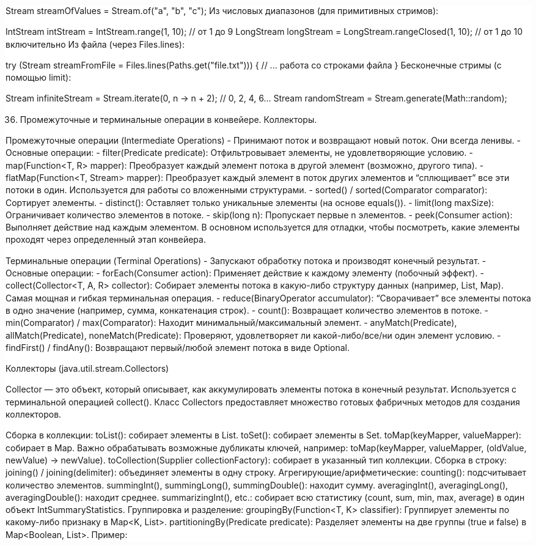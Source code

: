 Stream<String> streamOfValues = Stream.of("a", "b", "c");
Из числовых диапазонов (для примитивных стримов):

IntStream intStream = IntStream.range(1, 10); // от 1 до 9
LongStream longStream = LongStream.rangeClosed(1, 10); // от 1 до 10 включительно
Из файла (через Files.lines):

try (Stream<String> streamFromFile = Files.lines(Paths.get("file.txt"))) {
// ... работа со строками файла
}
Бесконечные стримы (с помощью limit):

Stream<Integer> infiniteStream = Stream.iterate(0, n -> n + 2); // 0, 2, 4, 6...
Stream<Double> randomStream = Stream.generate(Math::random);

36. Промежуточные и терминальные операции в конвейере. Коллекторы.

Промежуточные операции (Intermediate Operations) - Принимают поток и возвращают новый поток. Они всегда ленивы. - Основные операции: - filter(Predicate<T> predicate): Отфильтровывает элементы, не удовлетворяющие условию. - map(Function<T, R> mapper): Преобразует каждый элемент потока в другой элемент (возможно, другого типа). - flatMap(Function<T, Stream<R>> mapper): Преобразует каждый элемент в поток других элементов и “сплющивает” все эти потоки в один. Используется для работы со вложенными структурами. - sorted() / sorted(Comparator<T> comparator): Сортирует элементы. - distinct(): Оставляет только уникальные элементы (на основе equals()). - limit(long maxSize): Ограничивает количество элементов в потоке. - skip(long n): Пропускает первые n элементов. - peek(Consumer<T> action): Выполняет действие над каждым элементом. В основном используется для отладки, чтобы посмотреть, какие элементы проходят через определенный этап конвейера.

Терминальные операции (Terminal Operations) - Запускают обработку потока и производят конечный результат. - Основные операции: - forEach(Consumer<T> action): Применяет действие к каждому элементу (побочный эффект). - collect(Collector<T, A, R> collector): Собирает элементы потока в какую-либо структуру данных (например, List, Map). Самая мощная и гибкая терминальная операция. - reduce(BinaryOperator<T> accumulator): “Сворачивает” все элементы потока в одно значение (например, сумма, конкатенация строк). - count(): Возвращает количество элементов в потоке. - min(Comparator) / max(Comparator): Находит минимальный/максимальный элемент. - anyMatch(Predicate), allMatch(Predicate), noneMatch(Predicate): Проверяют, удовлетворяет ли какой-либо/все/ни один элемент условию. - findFirst() / findAny(): Возвращают первый/любой элемент потока в виде Optional.

Коллекторы (java.util.stream.Collectors)

Collector — это объект, который описывает, как аккумулировать элементы потока в конечный результат. Используется с терминальной операцией collect(). Класс Collectors предоставляет множество готовых фабричных методов для создания коллекторов.

Сборка в коллекции:
toList(): собирает элементы в List.
toSet(): собирает элементы в Set.
toMap(keyMapper, valueMapper): собирает в Map. Важно обрабатывать возможные дубликаты ключей, например: toMap(keyMapper, valueMapper, (oldValue, newValue) -> newValue).
toCollection(Supplier<C> collectionFactory): собирает в указанный тип коллекции.
Сборка в строку:
joining() / joining(delimiter): объединяет элементы в одну строку.
Агрегирующие/арифметические:
counting(): подсчитывает количество элементов.
summingInt(), summingLong(), summingDouble(): находит сумму.
averagingInt(), averagingLong(), averagingDouble(): находит среднее.
summarizingInt(), etc.: собирает всю статистику (count, sum, min, max, average) в один объект IntSummaryStatistics.
Группировка и разделение:
groupingBy(Function<T, K> classifier): Группирует элементы по какому-либо признаку в Map<K, List<T>>.
partitioningBy(Predicate<T> predicate): Разделяет элементы на две группы (true и false) в Map<Boolean, List<T>>.
Пример:
